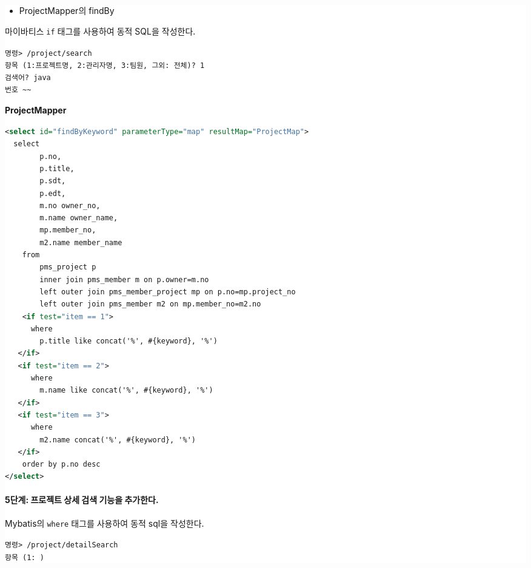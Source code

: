 - ProjectMapper의  findBy



마이바티스 `if` 태그를 사용하여 동적 SQL을 작성한다.

```console
명령> /project/search
항목 (1:프로젝트명, 2:관리자명, 3:팀원, 그외: 전체)? 1
검색어? java
번호 ~~

```



**ProjectMapper**

```xml
<select id="findByKeyword" parameterType="map" resultMap="ProjectMap">
  select
		p.no,
		p.title,
		p.sdt,
		p.edt,
		m.no owner_no,
		m.name owner_name,
		mp.member_no,
		m2.name member_name
	from
		pms_project p
		inner join pms_member m on p.owner=m.no
		left outer join pms_member_project mp on p.no=mp.project_no
		left outer join pms_member m2 on mp.member_no=m2.no 
	<if test="item == 1">
  	  where 
  	  	p.title like concat('%', #{keyword}, '%')
   </if>
   <if test="item == 2">
  	  where 
  	  	m.name like concat('%', #{keyword}, '%')
   </if>
   <if test="item == 3">
  	  where 
  	  	m2.name concat('%', #{keyword}, '%')
   </if>
	order by p.no desc
</select>
```

#### 5단계: 프로젝트 상세 검색 기능을 추가한다.

Mybatis의 `where` 태그를 사용하여 동적 sql을 작성한다.

```console
명령> /project/detailSearch
항목 (1: )
```
